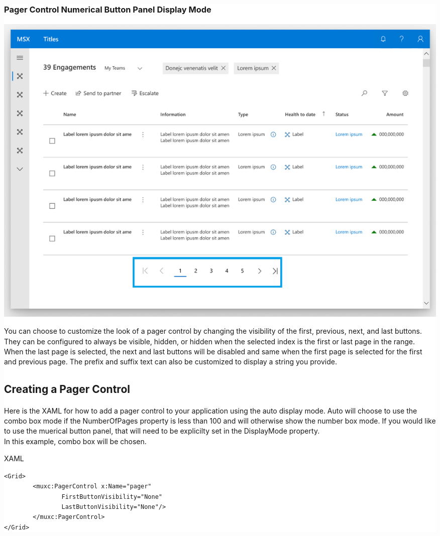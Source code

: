 
### Pager Control Numerical Button Panel Display Mode

![](images/pager-control-numerical-button-panel-no-max.png)

You can choose to customize the look of a pager control by changing 
the visibility of the first, previous, next, and last buttons. 
They can be configured to always be visible, hidden, or hidden 
when the selected index is the first or last page in the range. 
When the last page is selected, the next and last buttons will be disabled 
and same when the first page is selected for the first and previous page. 
The prefix and suffix text can also be customized to display a string you provide. 

## Creating a Pager Control 

Here is the XAML for how to add a pager control to your application using the auto display mode. 
Auto will choose to use the combo box mode if the NumberOfPages property 
is less than 100 and will otherwise show the number box mode. If you would like to use the muerical button panel, that will need to be explicilty set in the DisplayMode property.  
In this example, combo box will be chosen. 

XAML
```XAML
<Grid> 
        <muxc:PagerControl x:Name="pager"
                FirstButtonVisibility="None"
                LastButtonVisibility="None"/>
        </muxc:PagerControl>
</Grid>
```
